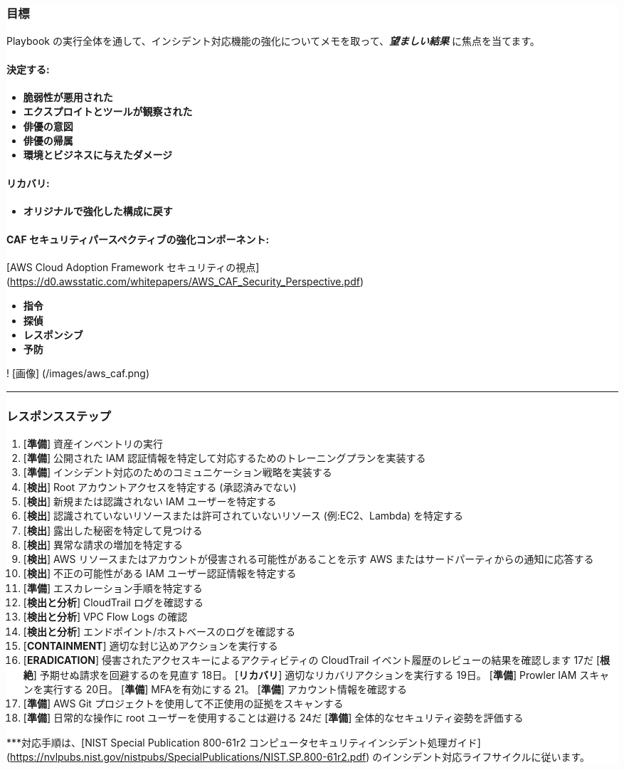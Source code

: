 ### 目標
Playbook の実行全体を通して、インシデント対応機能の強化についてメモを取って、_***望ましい結果***_ に焦点を当てます。

#### 決定する:
* **脆弱性が悪用された**
* **エクスプロイトとツールが観察された**
* **俳優の意図**
* **俳優の帰属**
* **環境とビジネスに与えたダメージ**

#### リカバリ:

* **オリジナルで強化した構成に戻す**

#### CAF セキュリティパースペクティブの強化コンポーネント:
[AWS Cloud Adoption Framework セキュリティの視点] (https://d0.awsstatic.com/whitepapers/AWS_CAF_Security_Perspective.pdf)
* **指令**
* **探偵**
* **レスポンシブ**
* **予防**

! [画像] (/images/aws_caf.png)
* * *

### レスポンスステップ
1. [**準備**] 資産インベントリの実行
2. [**準備**] 公開された IAM 認証情報を特定して対応するためのトレーニングプランを実装する
3. [**準備**] インシデント対応のためのコミュニケーション戦略を実装する
4. [**検出**] Root アカウントアクセスを特定する (承認済みでない)
5. [**検出**] 新規または認識されない IAM ユーザーを特定する
6. [**検出**] 認識されていないリソースまたは許可されていないリソース (例:EC2、Lambda) を特定する
7. [**検出**] 露出した秘密を特定して見つける
8. [**検出**] 異常な請求の増加を特定する
9. [**検出**] AWS リソースまたはアカウントが侵害される可能性があることを示す AWS またはサードパーティからの通知に応答する
10. [**検出**] 不正の可能性がある IAM ユーザー認証情報を特定する
11. [**準備**] エスカレーション手順を特定する
12. [**検出と分析**] CloudTrail ログを確認する
13. [**検出と分析**] VPC Flow Logs の確認
14. [**検出と分析**] エンドポイント/ホストベースのログを確認する
15. [**CONTAINMENT**] 適切な封じ込めアクションを実行する
16. [**ERADICATION**] 侵害されたアクセスキーによるアクティビティの CloudTrail イベント履歴のレビューの結果を確認します
17だ [**根絶**] 予期せぬ請求を回避するのを見直す
18日。 [**リカバリ**] 適切なリカバリアクションを実行する
19日。 [**準備**] Prowler IAM スキャンを実行する
20日。 [**準備**] MFAを有効にする
21。 [**準備**] アカウント情報を確認する
22. [**準備**] AWS Git プロジェクトを使用して不正使用の証拠をスキャンする
23. [**準備**] 日常的な操作に root ユーザーを使用することは避ける
24だ [**準備**] 全体的なセキュリティ姿勢を評価する

***対応手順は、[NIST Special Publication 800-61r2 コンピュータセキュリティインシデント処理ガイド] (https://nvlpubs.nist.gov/nistpubs/SpecialPublications/NIST.SP.800-61r2.pdf) のインシデント対応ライフサイクルに従います。
